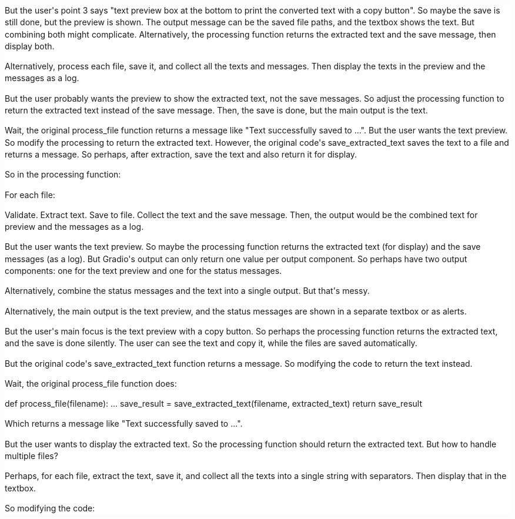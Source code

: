 But the user's point 3 says "text preview box at the bottom to print the converted text with a copy button". So maybe the save is still done, but the preview is shown. The output message can be the saved file paths, and the textbox shows the text. But combining both might complicate. Alternatively, the processing function returns the extracted text and the save message, then display both.

Alternatively, process each file, save it, and collect all the texts and messages. Then display the texts in the preview and the messages as a log.

But the user probably wants the preview to show the extracted text, not the save messages. So adjust the processing function to return the extracted text instead of the save message. Then, the save is done, but the main output is the text.

Wait, the original process_file function returns a message like "Text successfully saved to ...". But the user wants the text preview. So modify the processing to return the extracted text. However, the original code's save_extracted_text saves the text to a file and returns a message. So perhaps, after extraction, save the text and also return it for display.

So in the processing function:

For each file:

Validate.
Extract text.
Save to file.
Collect the text and the save message.
Then, the output would be the combined text for preview and the messages as a log.

But the user wants the text preview. So maybe the processing function returns the extracted text (for display) and the save messages (as a log). But Gradio's output can only return one value per output component. So perhaps have two output components: one for the text preview and one for the status messages.

Alternatively, combine the status messages and the text into a single output. But that's messy.

Alternatively, the main output is the text preview, and the status messages are shown in a separate textbox or as alerts.

But the user's main focus is the text preview with a copy button. So perhaps the processing function returns the extracted text, and the save is done silently. The user can see the text and copy it, while the files are saved automatically.

But the original code's save_extracted_text function returns a message. So modifying the code to return the text instead.

Wait, the original process_file function does:

def process_file(filename): ... save_result = save_extracted_text(filename, extracted_text) return save_result

Which returns a message like "Text successfully saved to ...".

But the user wants to display the extracted text. So the processing function should return the extracted text. But how to handle multiple files?

Perhaps, for each file, extract the text, save it, and collect all the texts into a single string with separators. Then display that in the textbox.

So modifying the code:
